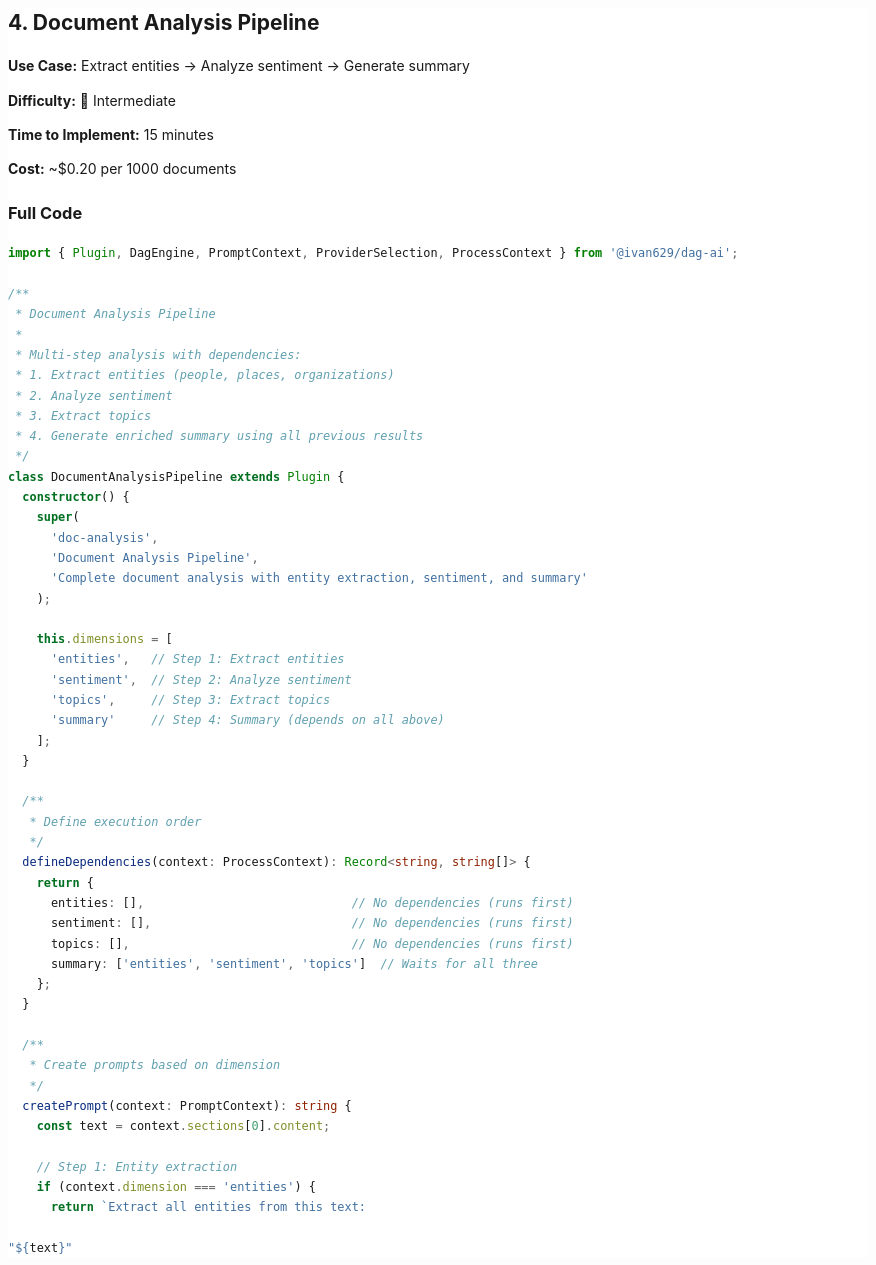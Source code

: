 ## 4. Document Analysis Pipeline

**Use Case:** Extract entities → Analyze sentiment → Generate summary

**Difficulty:** 🚀 Intermediate

**Time to Implement:** 15 minutes

**Cost:** ~$0.20 per 1000 documents

### Full Code

```typescript
import { Plugin, DagEngine, PromptContext, ProviderSelection, ProcessContext } from '@ivan629/dag-ai';

/**
 * Document Analysis Pipeline
 * 
 * Multi-step analysis with dependencies:
 * 1. Extract entities (people, places, organizations)
 * 2. Analyze sentiment
 * 3. Extract topics
 * 4. Generate enriched summary using all previous results
 */
class DocumentAnalysisPipeline extends Plugin {
  constructor() {
    super(
      'doc-analysis',
      'Document Analysis Pipeline',
      'Complete document analysis with entity extraction, sentiment, and summary'
    );
    
    this.dimensions = [
      'entities',   // Step 1: Extract entities
      'sentiment',  // Step 2: Analyze sentiment
      'topics',     // Step 3: Extract topics
      'summary'     // Step 4: Summary (depends on all above)
    ];
  }

  /**
   * Define execution order
   */
  defineDependencies(context: ProcessContext): Record<string, string[]> {
    return {
      entities: [],                             // No dependencies (runs first)
      sentiment: [],                            // No dependencies (runs first)
      topics: [],                               // No dependencies (runs first)
      summary: ['entities', 'sentiment', 'topics']  // Waits for all three
    };
  }

  /**
   * Create prompts based on dimension
   */
  createPrompt(context: PromptContext): string {
    const text = context.sections[0].content;

    // Step 1: Entity extraction
    if (context.dimension === 'entities') {
      return `Extract all entities from this text:

"${text}"

```